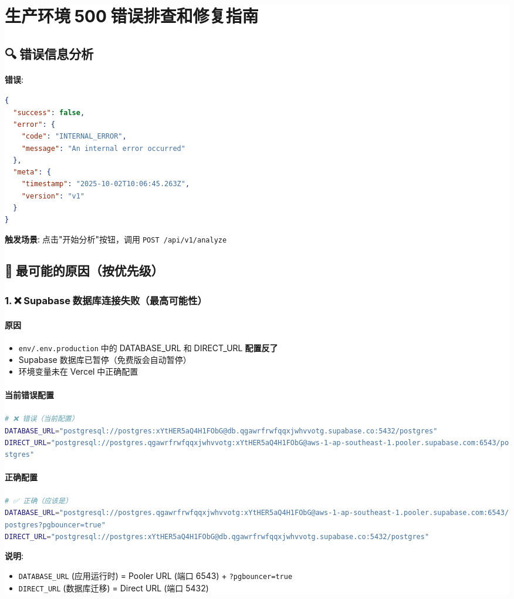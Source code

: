 # 生产环境 500 错误排查和修复指南

## 🔍 错误信息分析

**错误**:
```json
{
  "success": false,
  "error": {
    "code": "INTERNAL_ERROR",
    "message": "An internal error occurred"
  },
  "meta": {
    "timestamp": "2025-10-02T10:06:45.263Z",
    "version": "v1"
  }
}
```

**触发场景**: 点击"开始分析"按钮，调用 `POST /api/v1/analyze`

## 🎯 最可能的原因（按优先级）

### 1. ❌ Supabase 数据库连接失败（最高可能性）

#### 原因
- `env/.env.production` 中的 DATABASE_URL 和 DIRECT_URL **配置反了**
- Supabase 数据库已暂停（免费版会自动暂停）
- 环境变量未在 Vercel 中正确配置

#### 当前错误配置
```bash
# ❌ 错误（当前配置）
DATABASE_URL="postgresql://postgres:xYtHER5aQ4H1FObG@db.qgawrfrwfqqxjwhvvotg.supabase.co:5432/postgres"
DIRECT_URL="postgresql://postgres.qgawrfrwfqqxjwhvvotg:xYtHER5aQ4H1FObG@aws-1-ap-southeast-1.pooler.supabase.com:6543/postgres"
```

#### 正确配置
```bash
# ✅ 正确（应该是）
DATABASE_URL="postgresql://postgres.qgawrfrwfqqxjwhvvotg:xYtHER5aQ4H1FObG@aws-1-ap-southeast-1.pooler.supabase.com:6543/postgres?pgbouncer=true"
DIRECT_URL="postgresql://postgres:xYtHER5aQ4H1FObG@db.qgawrfrwfqqxjwhvvotg.supabase.co:5432/postgres"
```

**说明**:
- `DATABASE_URL` (应用运行时) = Pooler URL (端口 6543) + `?pgbouncer=true`
- `DIRECT_URL` (数据库迁移) = Direct URL (端口 5432)
